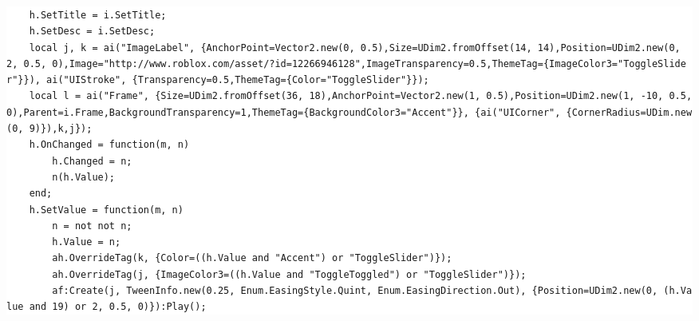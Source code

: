 		h.SetTitle = i.SetTitle;
		h.SetDesc = i.SetDesc;
		local j, k = ai("ImageLabel", {AnchorPoint=Vector2.new(0, 0.5),Size=UDim2.fromOffset(14, 14),Position=UDim2.new(0, 2, 0.5, 0),Image="http://www.roblox.com/asset/?id=12266946128",ImageTransparency=0.5,ThemeTag={ImageColor3="ToggleSlider"}}), ai("UIStroke", {Transparency=0.5,ThemeTag={Color="ToggleSlider"}});
		local l = ai("Frame", {Size=UDim2.fromOffset(36, 18),AnchorPoint=Vector2.new(1, 0.5),Position=UDim2.new(1, -10, 0.5, 0),Parent=i.Frame,BackgroundTransparency=1,ThemeTag={BackgroundColor3="Accent"}}, {ai("UICorner", {CornerRadius=UDim.new(0, 9)}),k,j});
		h.OnChanged = function(m, n)
			h.Changed = n;
			n(h.Value);
		end;
		h.SetValue = function(m, n)
			n = not not n;
			h.Value = n;
			ah.OverrideTag(k, {Color=((h.Value and "Accent") or "ToggleSlider")});
			ah.OverrideTag(j, {ImageColor3=((h.Value and "ToggleToggled") or "ToggleSlider")});
			af:Create(j, TweenInfo.new(0.25, Enum.EasingStyle.Quint, Enum.EasingDirection.Out), {Position=UDim2.new(0, (h.Value and 19) or 2, 0.5, 0)}):Play();
